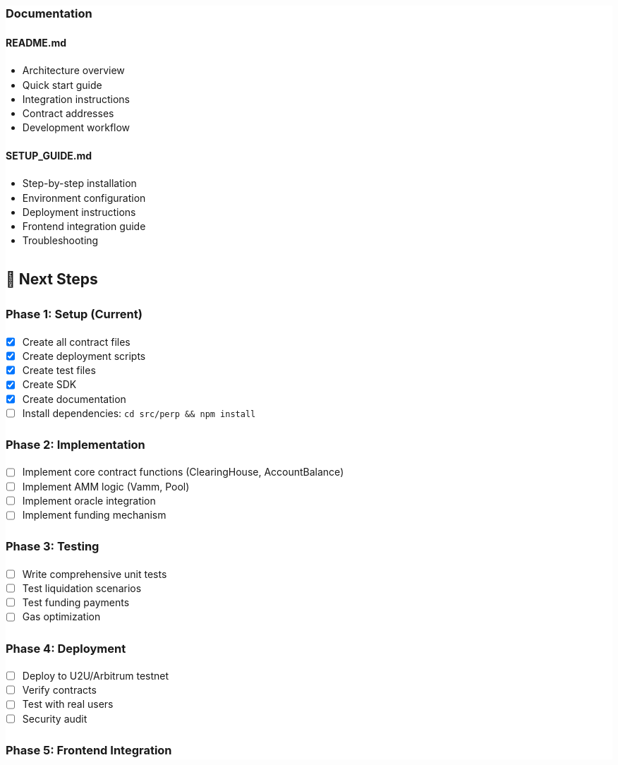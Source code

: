 ### Documentation

#### **README.md**

- Architecture overview
- Quick start guide
- Integration instructions
- Contract addresses
- Development workflow

#### **SETUP_GUIDE.md**

- Step-by-step installation
- Environment configuration
- Deployment instructions
- Frontend integration guide
- Troubleshooting

## 🚀 Next Steps

### Phase 1: Setup (Current)

- [x] Create all contract files
- [x] Create deployment scripts
- [x] Create test files
- [x] Create SDK
- [x] Create documentation
- [ ] Install dependencies: `cd src/perp && npm install`

### Phase 2: Implementation

- [ ] Implement core contract functions (ClearingHouse, AccountBalance)
- [ ] Implement AMM logic (Vamm, Pool)
- [ ] Implement oracle integration
- [ ] Implement funding mechanism

### Phase 3: Testing

- [ ] Write comprehensive unit tests
- [ ] Test liquidation scenarios
- [ ] Test funding payments
- [ ] Gas optimization

### Phase 4: Deployment

- [ ] Deploy to U2U/Arbitrum testnet
- [ ] Verify contracts
- [ ] Test with real users
- [ ] Security audit

### Phase 5: Frontend Integration
